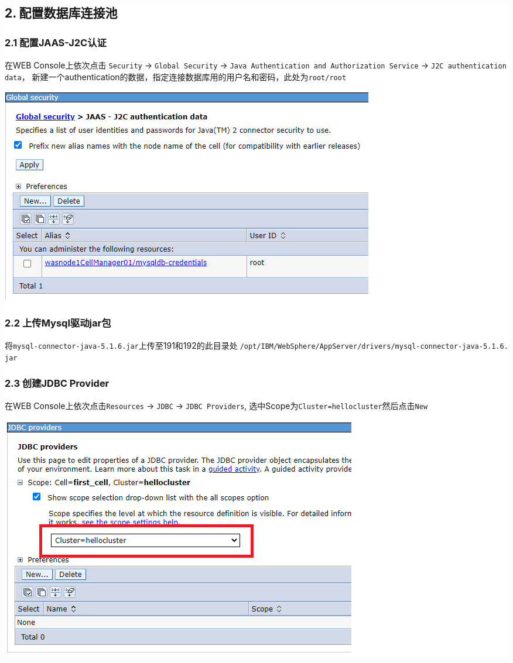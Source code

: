 ## 2. 配置数据库连接池
### 2.1 配置JAAS-J2C认证
在WEB Console上依次点击 `Security` -> `Global Security` -> `Java Authentication and Authorization Service` -> `J2C authentication data`， 新建一个authentication的数据，指定连接数据库用的用户名和密码，此处为`root/root`

![图片](/images/blog/WAS/06-was-jndi/01-JAAS-J2C.png)

### 2.2 上传Mysql驱动jar包
将`mysql-connector-java-5.1.6.jar`上传至191和192的此目录处 `/opt/IBM/WebSphere/AppServer/drivers/mysql-connector-java-5.1.6.jar`

### 2.3 创建JDBC Provider
在WEB Console上依次点击`Resources` -> `JDBC` -> `JDBC Providers`, 选中Scope为`Cluster=hellocluster`然后点击`New`

![图片](/images/blog/WAS/06-was-jndi/02-create-jdbc-provider.png)
